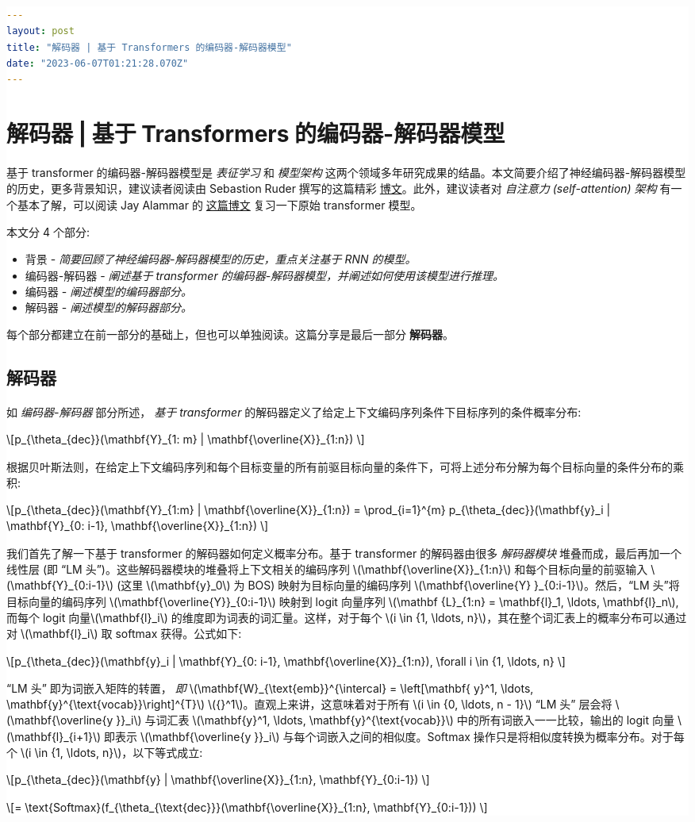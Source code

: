 ```yaml
---
layout: post
title: "解码器 | 基于 Transformers 的编码器-解码器模型"
date: "2023-06-07T01:21:28.070Z"
---
```

解码器 | 基于 Transformers 的编码器-解码器模型
================================

基于 transformer 的编码器-解码器模型是 _表征学习_ 和 _模型架构_ 这两个领域多年研究成果的结晶。本文简要介绍了神经编码器-解码器模型的历史，更多背景知识，建议读者阅读由 Sebastion Ruder 撰写的这篇精彩 [博文](https://ruder.io/a-review-of-the-recent-history-of-nlp/)。此外，建议读者对 _自注意力 (self-attention) 架构_ 有一个基本了解，可以阅读 Jay Alammar 的 [这篇博文](http://jalammar.github.io/illustrated-transformer/) 复习一下原始 transformer 模型。

本文分 4 个部分:

*   背景 - _简要回顾了神经编码器-解码器模型的历史，重点关注基于 RNN 的模型。_
*   编码器-解码器 - _阐述基于 transformer 的编码器-解码器模型，并阐述如何使用该模型进行推理。_
*   编码器 - _阐述模型的编码器部分。_
*   解码器 - _阐述模型的解码器部分。_

每个部分都建立在前一部分的基础上，但也可以单独阅读。这篇分享是最后一部分 **解码器**。

解码器
---

如 _编码器-解码器_ 部分所述， _基于 transformer_ 的解码器定义了给定上下文编码序列条件下目标序列的条件概率分布:

\\\[p\_{\\theta\_{dec}}(\\mathbf{Y}\_{1: m} | \\mathbf{\\overline{X}}\_{1:n}) \\\]

根据贝叶斯法则，在给定上下文编码序列和每个目标变量的所有前驱目标向量的条件下，可将上述分布分解为每个目标向量的条件分布的乘积:

\\\[p\_{\\theta\_{dec}}(\\mathbf{Y}\_{1:m} | \\mathbf{\\overline{X}}\_{1:n}) = \\prod\_{i=1}^{m} p\_{\\theta\_{dec}}(\\mathbf{y}\_i | \\mathbf{Y}\_{0: i-1}, \\mathbf{\\overline{X}}\_{1:n}) \\\]

我们首先了解一下基于 transformer 的解码器如何定义概率分布。基于 transformer 的解码器由很多 _解码器模块_ 堆叠而成，最后再加一个线性层 (即 “LM 头”)。这些解码器模块的堆叠将上下文相关的编码序列 \\(\\mathbf{\\overline{X}}\_{1:n}\\) 和每个目标向量的前驱输入 \\(\\mathbf{Y}\_{0:i-1}\\) (这里 \\(\\mathbf{y}\_0\\) 为 BOS) 映射为目标向量的编码序列 \\(\\mathbf{\\overline{Y} }\_{0:i-1}\\)。然后，“LM 头”将目标向量的编码序列 \\(\\mathbf{\\overline{Y}}\_{0:i-1}\\) 映射到 logit 向量序列 \\(\\mathbf {L}\_{1:n} = \\mathbf{l}\_1, \\ldots, \\mathbf{l}\_n\\), 而每个 logit 向量\\(\\mathbf{l}\_i\\) 的维度即为词表的词汇量。这样，对于每个 \\(i \\in {1, \\ldots, n}\\)，其在整个词汇表上的概率分布可以通过对 \\(\\mathbf{l}\_i\\) 取 softmax 获得。公式如下:

\\\[p\_{\\theta\_{dec}}(\\mathbf{y}\_i | \\mathbf{Y}\_{0: i-1}, \\mathbf{\\overline{X}}\_{1:n}), \\forall i \\in {1, \\ldots, n} \\\]

“LM 头” 即为词嵌入矩阵的转置， _即_ \\(\\mathbf{W}\_{\\text{emb}}^{\\intercal} = \\left\[\\mathbf{ y}^1, \\ldots, \\mathbf{y}^{\\text{vocab}}\\right\]^{​​T}\\) \\({}^1\\)。直观上来讲，这意味着对于所有 \\(i \\in {0, \\ldots, n - 1}\\) “LM 头” 层会将 \\(\\mathbf{\\overline{y }}\_i\\) 与词汇表 \\(\\mathbf{y}^1, \\ldots, \\mathbf{y}^{\\text{vocab}}\\) 中的所有词嵌入一一比较，输出的 logit 向量 \\(\\mathbf{l}\_{i+1}\\) 即表示 \\(\\mathbf{\\overline{y }}\_i\\) 与每个词嵌入之间的相似度。Softmax 操作只是将相似度转换为概率分布。对于每个 \\(i \\in {1, \\ldots, n}\\)，以下等式成立:

\\\[p\_{\\theta\_{dec}}(\\mathbf{y} | \\mathbf{\\overline{X}}\_{1:n}, \\mathbf{Y}\_{0:i-1}) \\\]

\\\[= \\text{Softmax}(f\_{\\theta\_{\\text{dec}}}(\\mathbf{\\overline{X}}\_{1:n}, \\mathbf{Y}\_{0:i-1})) \\\]

